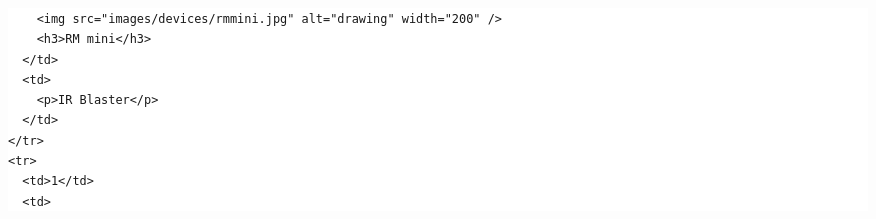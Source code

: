         <img src="images/devices/rmmini.jpg" alt="drawing" width="200" />
        <h3>RM mini</h3>
      </td>
      <td>
        <p>IR Blaster</p>
      </td>
    </tr>
    <tr>
      <td>1</td>
      <td>